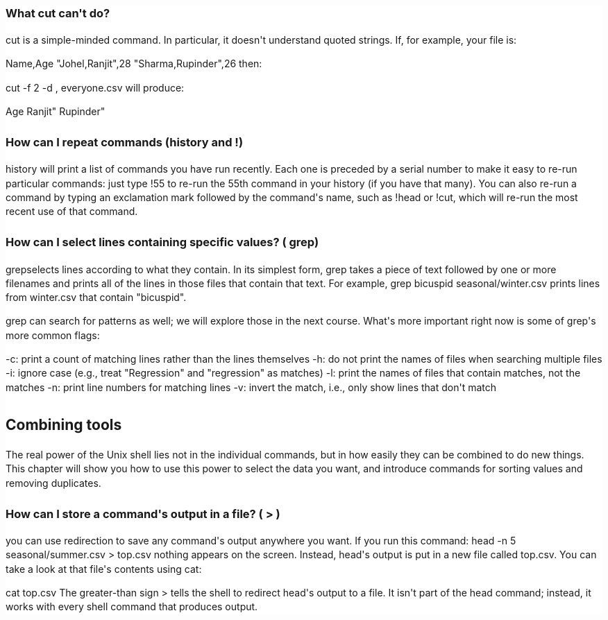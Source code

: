 ### What cut can't do?

cut is a simple-minded command. In particular, it doesn't understand quoted strings. If, for example, your file is:

Name,Age "Johel,Ranjit",28 "Sharma,Rupinder",26
then:

cut -f 2 -d , everyone.csv
will produce:

Age Ranjit" Rupinder"
### How can I repeat commands (history and  !)
history will print a list of commands you have run recently. Each one is preceded by a serial number to make it easy to re-run particular commands: just type !55 to re-run the 55th command in your history (if you have that many). You can also re-run a command by typing an exclamation mark followed by the command's name, such as !head or !cut, which will re-run the most recent use of that command.

### How can I select lines containing specific values? ( grep)

grepselects lines according to what they contain. In its simplest form, grep takes a piece of text followed by one or more filenames and prints all of the lines in those files that contain that text. For example, grep bicuspid seasonal/winter.csv prints lines from winter.csv that contain "bicuspid".

grep can search for patterns as well; we will explore those in the next course. What's more important right now is some of grep's more common flags:

-c: print a count of matching lines rather than the lines themselves
-h: do not print the names of files when searching multiple files
-i: ignore case (e.g., treat "Regression" and "regression" as matches)
-l: print the names of files that contain matches, not the matches
-n: print line numbers for matching lines
-v: invert the match, i.e., only show lines that don't match




## Combining tools

The real power of the Unix shell lies not in the individual commands, but in how easily they can be combined to do new things. This chapter will show you how to use this power to select the data you want, and introduce commands for sorting values and removing duplicates. 

### How can I store a command's output in a file? ( > )
you can use redirection to save any command's output anywhere you want. If you run this command:
head -n 5 seasonal/summer.csv > top.csv
nothing appears on the screen. Instead, head's output is put in a new file called top.csv. You can take a look at that file's contents using cat:

cat top.csv
The greater-than sign > tells the shell to redirect head's output to a file. It isn't part of the head command; instead, it works with every shell command that produces output.
